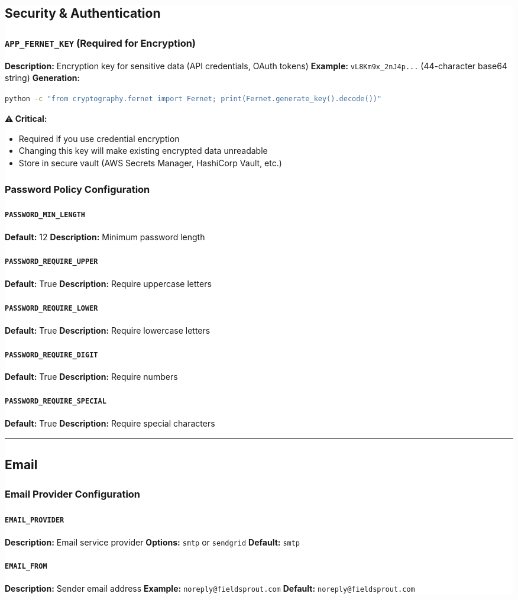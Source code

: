 
## Security & Authentication

### `APP_FERNET_KEY` (Required for Encryption)
**Description:** Encryption key for sensitive data (API credentials, OAuth tokens)
**Example:** `vL8Km9x_2nJ4p...` (44-character base64 string)
**Generation:**
```bash
python -c "from cryptography.fernet import Fernet; print(Fernet.generate_key().decode())"
```
**⚠️ Critical:**
- Required if you use credential encryption
- Changing this key will make existing encrypted data unreadable
- Store in secure vault (AWS Secrets Manager, HashiCorp Vault, etc.)

### Password Policy Configuration

#### `PASSWORD_MIN_LENGTH`
**Default:** 12
**Description:** Minimum password length

#### `PASSWORD_REQUIRE_UPPER`
**Default:** True
**Description:** Require uppercase letters

#### `PASSWORD_REQUIRE_LOWER`
**Default:** True
**Description:** Require lowercase letters

#### `PASSWORD_REQUIRE_DIGIT`
**Default:** True
**Description:** Require numbers

#### `PASSWORD_REQUIRE_SPECIAL`
**Default:** True
**Description:** Require special characters

---

## Email

### Email Provider Configuration

#### `EMAIL_PROVIDER`
**Description:** Email service provider
**Options:** `smtp` or `sendgrid`
**Default:** `smtp`

#### `EMAIL_FROM`
**Description:** Sender email address
**Example:** `noreply@fieldsprout.com`
**Default:** `noreply@fieldsprout.com`
